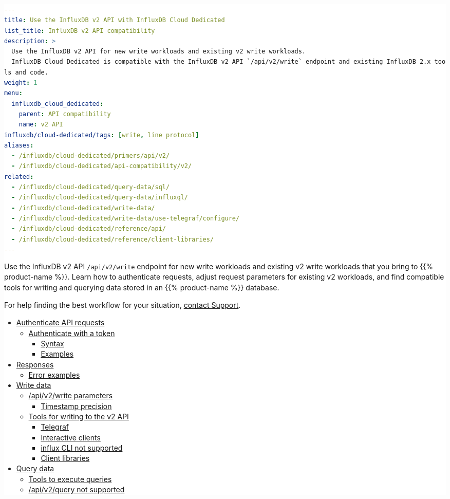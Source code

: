 ```yaml
---
title: Use the InfluxDB v2 API with InfluxDB Cloud Dedicated
list_title: InfluxDB v2 API compatibility
description: >
  Use the InfluxDB v2 API for new write workloads and existing v2 write workloads.
  InfluxDB Cloud Dedicated is compatible with the InfluxDB v2 API `/api/v2/write` endpoint and existing InfluxDB 2.x tools and code.
weight: 1
menu:
  influxdb_cloud_dedicated:
    parent: API compatibility
    name: v2 API
influxdb/cloud-dedicated/tags: [write, line protocol]
aliases:
  - /influxdb/cloud-dedicated/primers/api/v2/
  - /influxdb/cloud-dedicated/api-compatibility/v2/
related:
  - /influxdb/cloud-dedicated/query-data/sql/
  - /influxdb/cloud-dedicated/query-data/influxql/
  - /influxdb/cloud-dedicated/write-data/
  - /influxdb/cloud-dedicated/write-data/use-telegraf/configure/
  - /influxdb/cloud-dedicated/reference/api/
  - /influxdb/cloud-dedicated/reference/client-libraries/
---
```


Use the InfluxDB v2 API `/api/v2/write` endpoint for new write workloads and existing v2 write workloads that you bring to {{% product-name %}}.
Learn how to authenticate requests, adjust request parameters for existing v2 workloads, and find compatible tools for writing and querying data stored in an {{% product-name %}} database.

For help finding the best workflow for your situation, [contact Support](mailto:support@influxdata.com).



- [Authenticate API requests](#authenticate-api-requests)
  - [Authenticate with a token](#authenticate-with-a-token)
    - [Syntax](#syntax)
    - [Examples](#examples)
- [Responses](#responses)
  - [Error examples](#error-examples)
- [Write data](#write-data)
  - [/api/v2/write parameters](#apiv2write-parameters)
    - [Timestamp precision](#timestamp-precision)
  - [Tools for writing to the v2 API](#tools-for-writing-to-the-v2-api)
    - [Telegraf](#telegraf)
    - [Interactive clients](#interactive-clients)
    - [influx CLI not supported](#influx-cli-not-supported)
    - [Client libraries](#client-libraries)
- [Query data](#query-data)
    - [Tools to execute queries](#tools-to-execute-queries)
  - [/api/v2/query not supported](#apiv2query-not-supported)
